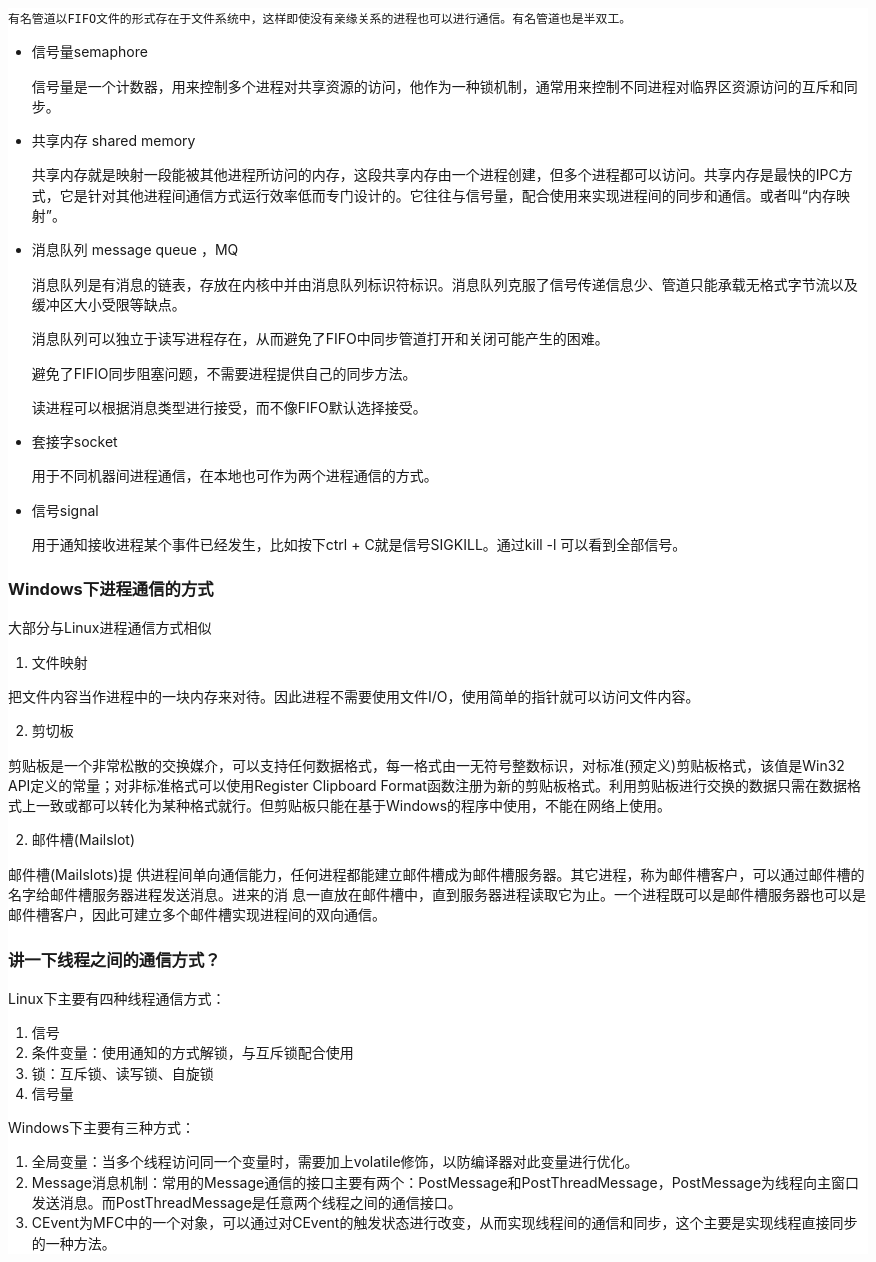     有名管道以FIFO文件的形式存在于文件系统中，这样即使没有亲缘关系的进程也可以进行通信。有名管道也是半双工。

- 信号量semaphore

  信号量是一个计数器，用来控制多个进程对共享资源的访问，他作为一种锁机制，通常用来控制不同进程对临界区资源访问的互斥和同步。

- 共享内存 shared memory

  共享内存就是映射一段能被其他进程所访问的内存，这段共享内存由一个进程创建，但多个进程都可以访问。共享内存是最快的IPC方式，它是针对其他进程间通信方式运行效率低而专门设计的。它往往与信号量，配合使用来实现进程间的同步和通信。或者叫“内存映射”。

- 消息队列 message queue ，MQ

  消息队列是有消息的链表，存放在内核中并由消息队列标识符标识。消息队列克服了信号传递信息少、管道只能承载无格式字节流以及缓冲区大小受限等缺点。

  消息队列可以独立于读写进程存在，从而避免了FIFO中同步管道打开和关闭可能产生的困难。

  避免了FIFIO同步阻塞问题，不需要进程提供自己的同步方法。

  读进程可以根据消息类型进行接受，而不像FIFO默认选择接受。	

- 套接字socket

  用于不同机器间进程通信，在本地也可作为两个进程通信的方式。

- 信号signal

  用于通知接收进程某个事件已经发生，比如按下ctrl + C就是信号SIGKILL。通过kill -l 可以看到全部信号。

### Windows下进程通信的方式

大部分与Linux进程通信方式相似

1. 文件映射

把文件内容当作进程中的一块内存来对待。因此进程不需要使用文件I/O，使用简单的指针就可以访问文件内容。

2. 剪切板

剪贴板是一个非常松散的交换媒介，可以支持任何数据格式，每一格式由一无符号整数标识，对标准(预定义)剪贴板格式，该值是Win32 API定义的常量；对非标准格式可以使用Register Clipboard Format函数注册为新的剪贴板格式。利用剪贴板进行交换的数据只需在数据格式上一致或都可以转化为某种格式就行。但剪贴板只能在基于Windows的程序中使用，不能在网络上使用。

2. 邮件槽(Mailslot)

邮件槽(Mailslots)提 供进程间单向通信能力，任何进程都能建立邮件槽成为邮件槽服务器。其它进程，称为邮件槽客户，可以通过邮件槽的名字给邮件槽服务器进程发送消息。进来的消 息一直放在邮件槽中，直到服务器进程读取它为止。一个进程既可以是邮件槽服务器也可以是邮件槽客户，因此可建立多个邮件槽实现进程间的双向通信。

### 讲一下线程之间的通信方式？

Linux下主要有四种线程通信方式：

1. 信号
2. 条件变量：使用通知的方式解锁，与互斥锁配合使用
3. 锁：互斥锁、读写锁、自旋锁
4. 信号量

Windows下主要有三种方式：

1. 全局变量：当多个线程访问同一个变量时，需要加上volatile修饰，以防编译器对此变量进行优化。
2. Message消息机制：常用的Message通信的接口主要有两个：PostMessage和PostThreadMessage，PostMessage为线程向主窗口发送消息。而PostThreadMessage是任意两个线程之间的通信接口。
3. CEvent为MFC中的一个对象，可以通过对CEvent的触发状态进行改变，从而实现线程间的通信和同步，这个主要是实现线程直接同步的一种方法。
